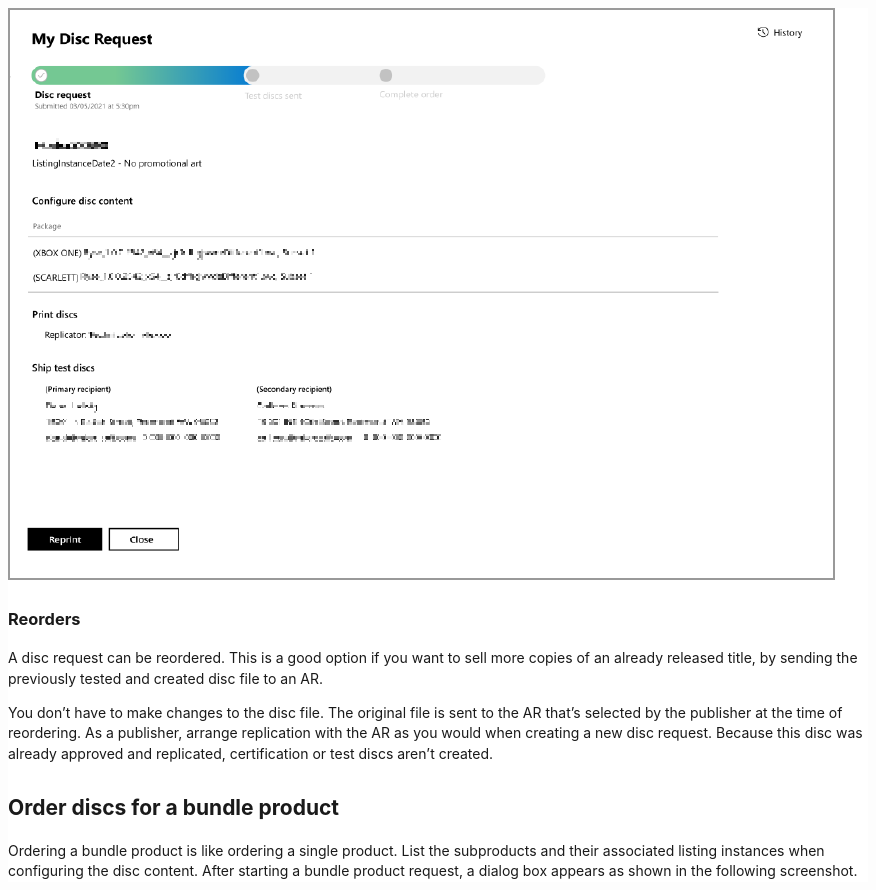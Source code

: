 ![Screenshot of the My Disc Request page in Partner Center](../../../resources/gamecore/secure/images/en-us/packaging/disc-based-games-images/discs-order-summary.png)


### Reorders

A disc request can be reordered. This is a good option if you want to sell more copies of an already released title, by sending the previously tested and created disc file to an AR.

You don’t have to make changes to the disc file. The original file is sent to the AR that’s selected by the publisher at the time of reordering.
As a publisher, arrange replication with the AR as you would when creating a new disc request.
Because this disc was already approved and replicated, certification or test discs aren’t created.


<a id="odfabp"></a>

## Order discs for a bundle product


Ordering a bundle product is like ordering a single product. List the subproducts and their associated listing instances when configuring the disc content. After starting a bundle product request, a dialog box appears as shown in the following screenshot.
